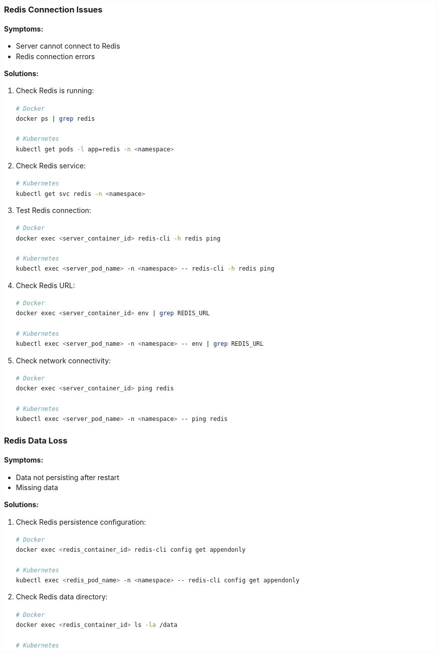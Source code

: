 
### Redis Connection Issues

**Symptoms:**
- Server cannot connect to Redis
- Redis connection errors

**Solutions:**
1. Check Redis is running:
   ```bash
   # Docker
   docker ps | grep redis
   
   # Kubernetes
   kubectl get pods -l app=redis -n <namespace>
   ```
2. Check Redis service:
   ```bash
   # Kubernetes
   kubectl get svc redis -n <namespace>
   ```
3. Test Redis connection:
   ```bash
   # Docker
   docker exec <server_container_id> redis-cli -h redis ping
   
   # Kubernetes
   kubectl exec <server_pod_name> -n <namespace> -- redis-cli -h redis ping
   ```
4. Check Redis URL:
   ```bash
   # Docker
   docker exec <server_container_id> env | grep REDIS_URL
   
   # Kubernetes
   kubectl exec <server_pod_name> -n <namespace> -- env | grep REDIS_URL
   ```
5. Check network connectivity:
   ```bash
   # Docker
   docker exec <server_container_id> ping redis
   
   # Kubernetes
   kubectl exec <server_pod_name> -n <namespace> -- ping redis
   ```

### Redis Data Loss

**Symptoms:**
- Data not persisting after restart
- Missing data

**Solutions:**
1. Check Redis persistence configuration:
   ```bash
   # Docker
   docker exec <redis_container_id> redis-cli config get appendonly
   
   # Kubernetes
   kubectl exec <redis_pod_name> -n <namespace> -- redis-cli config get appendonly
   ```
2. Check Redis data directory:
   ```bash
   # Docker
   docker exec <redis_container_id> ls -la /data
   
   # Kubernetes
   ```